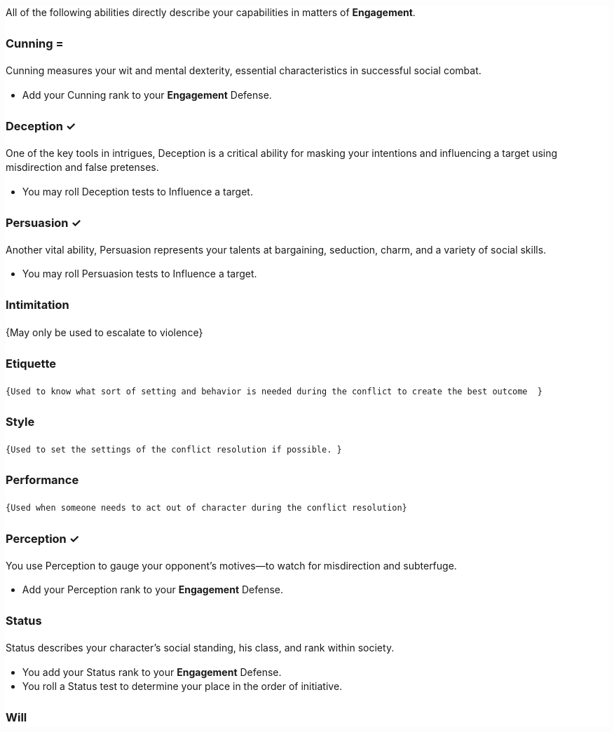 All of the following abilities directly describe your capabilities in matters of **Engagement**.



### Cunning = 

Cunning measures your wit and mental dexterity, essential characteristics in successful social combat.

* Add your Cunning rank to your **Engagement** Defense.

### Deception ✓

One of the key tools in intrigues, Deception is a critical ability for masking your intentions and influencing a target using misdirection and false pretenses.

* You may roll Deception tests to Influence a target.  

### Persuasion ✓

Another vital ability, Persuasion represents your talents at bargaining, seduction, charm, and a variety of social skills.

* You may roll Persuasion tests to Influence a target.

### Intimitation 

{May only be used to escalate to violence}

### Etiquette
    {Used to know what sort of setting and behavior is needed during the conflict to create the best outcome  }
    
### Style
    {Used to set the settings of the conflict resolution if possible. }

### Performance
    {Used when someone needs to act out of character during the conflict resolution}



### Perception ✓

You use Perception to gauge your opponent’s motives—to watch for misdirection and subterfuge.

* Add your Perception rank to your **Engagement** Defense.


### Status

Status describes your character’s social standing, his class, and rank within society.

* You add your Status rank to your **Engagement** Defense.
* You roll a Status test to determine your place in the order of initiative.

### Will

